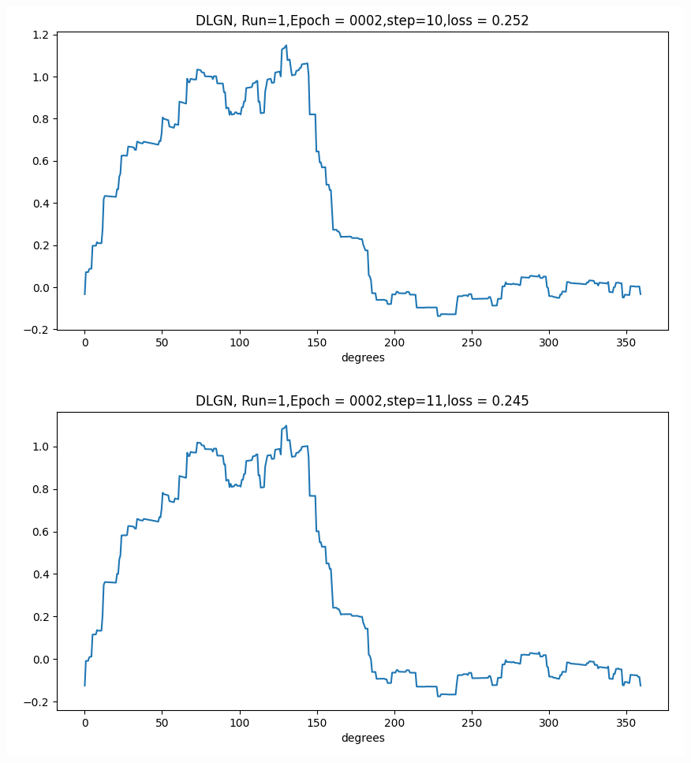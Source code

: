 <p align="center"> <img src= 'all_figs/Preds(DLGN, Run=1,Epoch = 0002,step=10,loss = 0.252).png' /> </p>
<p align="center"> <img src= 'all_figs/Preds(DLGN, Run=1,Epoch = 0002,step=11,loss = 0.245).png' /> </p>